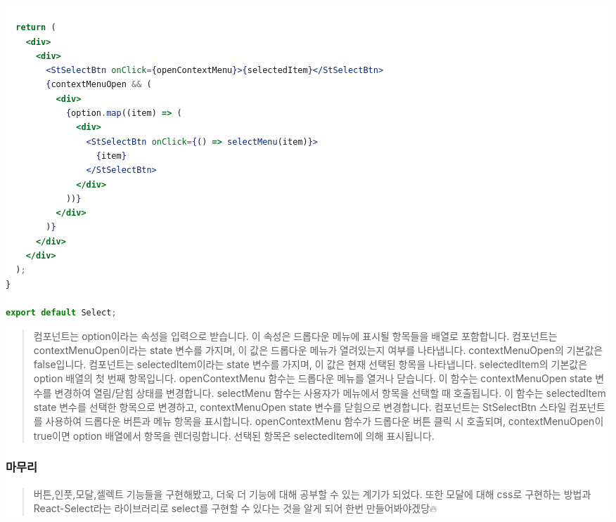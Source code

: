 ```jsx

  return (
    <div>
      <div>
        <StSelectBtn onClick={openContextMenu}>{selectedItem}</StSelectBtn>
        {contextMenuOpen && (
          <div>
            {option.map((item) => (
              <div>
                <StSelectBtn onClick={() => selectMenu(item)}>
                  {item}
                </StSelectBtn>
              </div>
            ))}
          </div>
        )}
      </div>
    </div>
  );
}

export default Select;
```

> 컴포넌트는 option이라는 속성을 입력으로 받습니다. 이 속성은 드롭다운 메뉴에 표시될 항목들을 배열로 포함합니다.
> 컴포넌트는 contextMenuOpen이라는 state 변수를 가지며, 이 값은 드롭다운 메뉴가 열려있는지 여부를 나타냅니다. contextMenuOpen의 기본값은 false입니다.
> 컴포넌트는 selectedItem이라는 state 변수를 가지며, 이 값은 현재 선택된 항목을 나타냅니다. selectedItem의 기본값은 option 배열의 첫 번째 항목입니다.
> openContextMenu 함수는 드롭다운 메뉴를 열거나 닫습니다. 이 함수는 contextMenuOpen state 변수를 변경하여 열림/닫힘 상태를 변경합니다.
> selectMenu 함수는 사용자가 메뉴에서 항목을 선택할 때 호출됩니다. 이 함수는 selectedItem state 변수를 선택한 항목으로 변경하고, contextMenuOpen state 변수를 닫힘으로 변경합니다.
> 컴포넌트는 StSelectBtn 스타일 컴포넌트를 사용하여 드롭다운 버튼과 메뉴 항목을 표시합니다. openContextMenu 함수가 드롭다운 버튼 클릭 시 호출되며, contextMenuOpen이 true이면 option 배열에서 항목을 렌더링합니다. 선택된 항목은 selectedItem에 의해 표시됩니다.

### 마무리

> 버튼,인풋,모달,셀렉트 기능들을 구현해봤고, 더욱 더 기능에 대해 공부할 수 있는 계기가 되었다. 또한 모달에 대해 css로 구현하는 방법과 React-Select라는 라이브러리로 select를 구현할 수 있다는 것을 알게 되어 한번 만들어봐야겠당🔥
